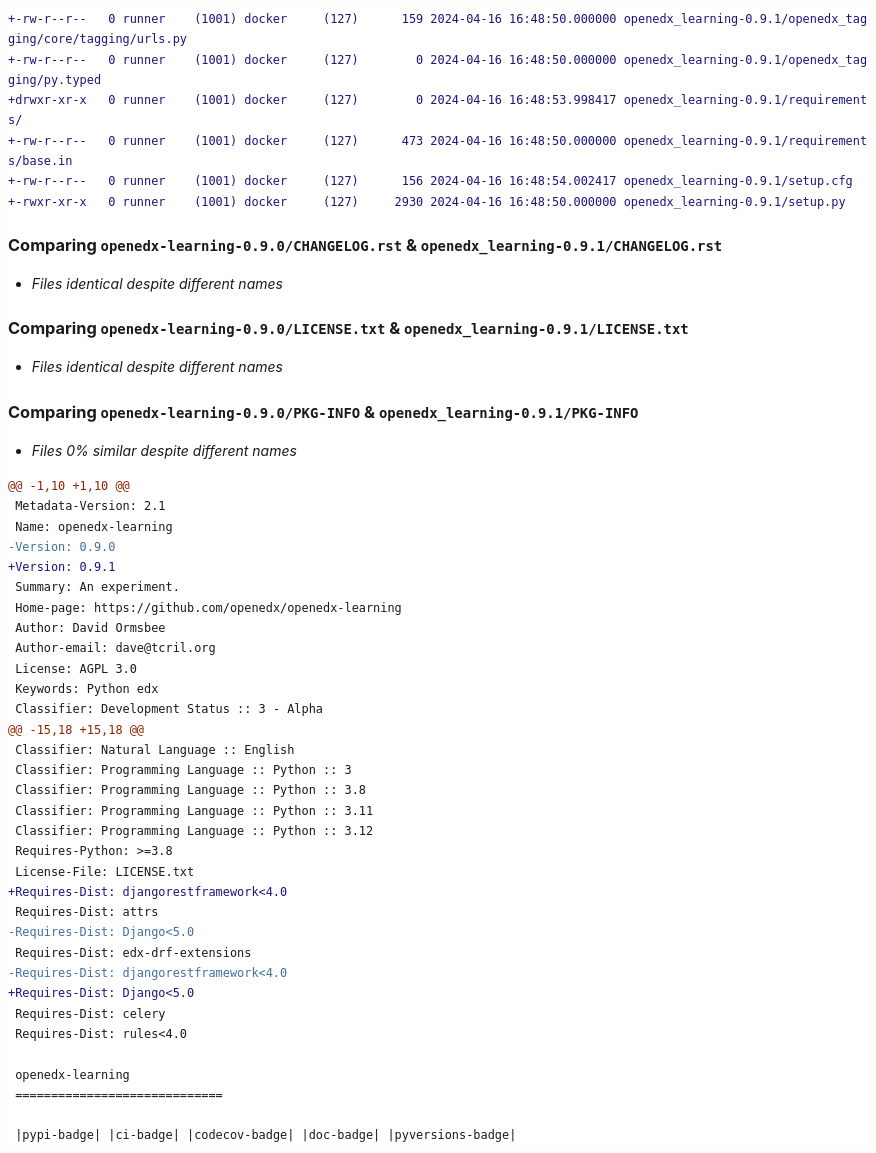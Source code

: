 ```diff
+-rw-r--r--   0 runner    (1001) docker     (127)      159 2024-04-16 16:48:50.000000 openedx_learning-0.9.1/openedx_tagging/core/tagging/urls.py
+-rw-r--r--   0 runner    (1001) docker     (127)        0 2024-04-16 16:48:50.000000 openedx_learning-0.9.1/openedx_tagging/py.typed
+drwxr-xr-x   0 runner    (1001) docker     (127)        0 2024-04-16 16:48:53.998417 openedx_learning-0.9.1/requirements/
+-rw-r--r--   0 runner    (1001) docker     (127)      473 2024-04-16 16:48:50.000000 openedx_learning-0.9.1/requirements/base.in
+-rw-r--r--   0 runner    (1001) docker     (127)      156 2024-04-16 16:48:54.002417 openedx_learning-0.9.1/setup.cfg
+-rwxr-xr-x   0 runner    (1001) docker     (127)     2930 2024-04-16 16:48:50.000000 openedx_learning-0.9.1/setup.py
```

### Comparing `openedx-learning-0.9.0/CHANGELOG.rst` & `openedx_learning-0.9.1/CHANGELOG.rst`

 * *Files identical despite different names*

### Comparing `openedx-learning-0.9.0/LICENSE.txt` & `openedx_learning-0.9.1/LICENSE.txt`

 * *Files identical despite different names*

### Comparing `openedx-learning-0.9.0/PKG-INFO` & `openedx_learning-0.9.1/PKG-INFO`

 * *Files 0% similar despite different names*

```diff
@@ -1,10 +1,10 @@
 Metadata-Version: 2.1
 Name: openedx-learning
-Version: 0.9.0
+Version: 0.9.1
 Summary: An experiment.
 Home-page: https://github.com/openedx/openedx-learning
 Author: David Ormsbee
 Author-email: dave@tcril.org
 License: AGPL 3.0
 Keywords: Python edx
 Classifier: Development Status :: 3 - Alpha
@@ -15,18 +15,18 @@
 Classifier: Natural Language :: English
 Classifier: Programming Language :: Python :: 3
 Classifier: Programming Language :: Python :: 3.8
 Classifier: Programming Language :: Python :: 3.11
 Classifier: Programming Language :: Python :: 3.12
 Requires-Python: >=3.8
 License-File: LICENSE.txt
+Requires-Dist: djangorestframework<4.0
 Requires-Dist: attrs
-Requires-Dist: Django<5.0
 Requires-Dist: edx-drf-extensions
-Requires-Dist: djangorestframework<4.0
+Requires-Dist: Django<5.0
 Requires-Dist: celery
 Requires-Dist: rules<4.0
 
 openedx-learning
 =============================
 
 |pypi-badge| |ci-badge| |codecov-badge| |doc-badge| |pyversions-badge|
```
